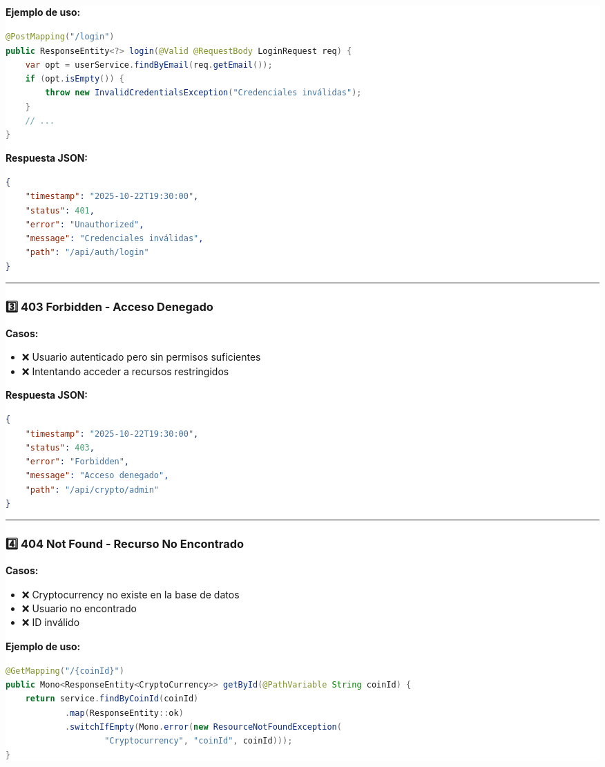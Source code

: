 **Ejemplo de uso:**
```java
@PostMapping("/login")
public ResponseEntity<?> login(@Valid @RequestBody LoginRequest req) {
    var opt = userService.findByEmail(req.getEmail());
    if (opt.isEmpty()) {
        throw new InvalidCredentialsException("Credenciales inválidas");
    }
    // ...
}
```

**Respuesta JSON:**
```json
{
    "timestamp": "2025-10-22T19:30:00",
    "status": 401,
    "error": "Unauthorized",
    "message": "Credenciales inválidas",
    "path": "/api/auth/login"
}
```

---

### 3️⃣ **403 Forbidden - Acceso Denegado**

**Casos:**
- ❌ Usuario autenticado pero sin permisos suficientes
- ❌ Intentando acceder a recursos restringidos

**Respuesta JSON:**
```json
{
    "timestamp": "2025-10-22T19:30:00",
    "status": 403,
    "error": "Forbidden",
    "message": "Acceso denegado",
    "path": "/api/crypto/admin"
}
```

---

### 4️⃣ **404 Not Found - Recurso No Encontrado**

**Casos:**
- ❌ Cryptocurrency no existe en la base de datos
- ❌ Usuario no encontrado
- ❌ ID inválido

**Ejemplo de uso:**
```java
@GetMapping("/{coinId}")
public Mono<ResponseEntity<CryptoCurrency>> getById(@PathVariable String coinId) {
    return service.findByCoinId(coinId)
            .map(ResponseEntity::ok)
            .switchIfEmpty(Mono.error(new ResourceNotFoundException(
                    "Cryptocurrency", "coinId", coinId)));
}
```
